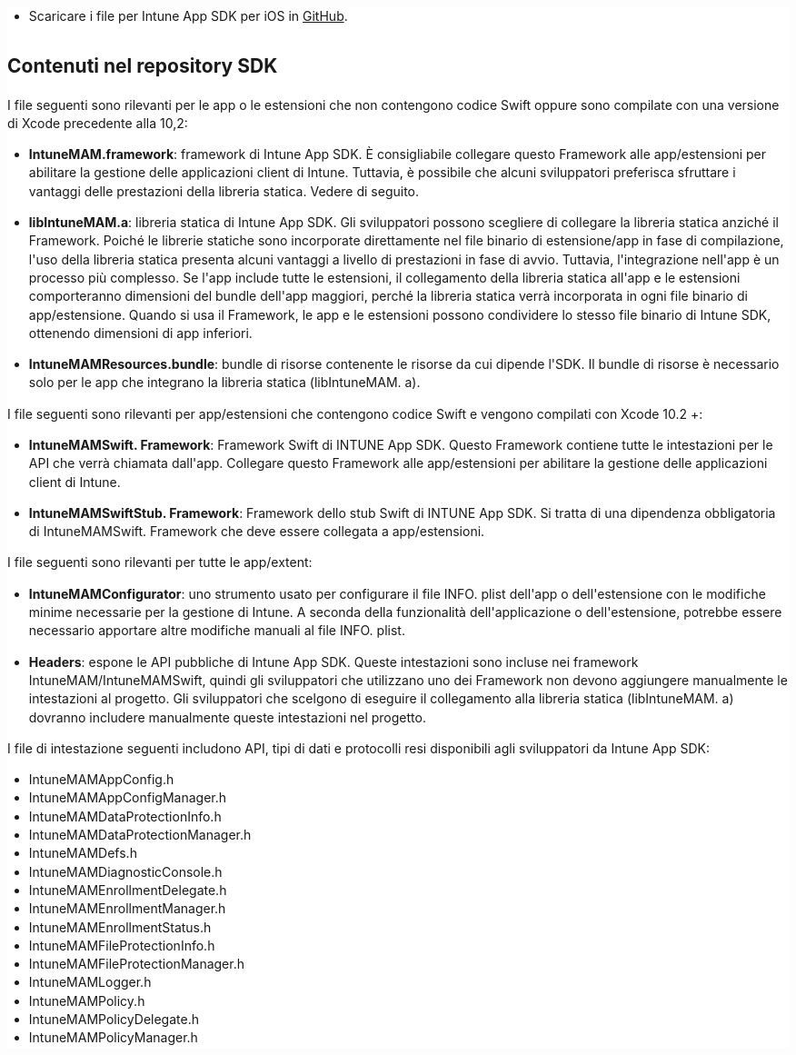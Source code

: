* Scaricare i file per Intune App SDK per iOS in [GitHub](https://github.com/msintuneappsdk/ms-intune-app-sdk-ios).

## <a name="whats-in-the-sdk-repository"></a>Contenuti nel repository SDK

I file seguenti sono rilevanti per le app o le estensioni che non contengono codice Swift oppure sono compilate con una versione di Xcode precedente alla 10,2:

* **IntuneMAM.framework**: framework di Intune App SDK. È consigliabile collegare questo Framework alle app/estensioni per abilitare la gestione delle applicazioni client di Intune. Tuttavia, è possibile che alcuni sviluppatori preferisca sfruttare i vantaggi delle prestazioni della libreria statica. Vedere di seguito.

* **libIntuneMAM.a**: libreria statica di Intune App SDK. Gli sviluppatori possono scegliere di collegare la libreria statica anziché il Framework. Poiché le librerie statiche sono incorporate direttamente nel file binario di estensione/app in fase di compilazione, l'uso della libreria statica presenta alcuni vantaggi a livello di prestazioni in fase di avvio. Tuttavia, l'integrazione nell'app è un processo più complesso. Se l'app include tutte le estensioni, il collegamento della libreria statica all'app e le estensioni comporteranno dimensioni del bundle dell'app maggiori, perché la libreria statica verrà incorporata in ogni file binario di app/estensione. Quando si usa il Framework, le app e le estensioni possono condividere lo stesso file binario di Intune SDK, ottenendo dimensioni di app inferiori.

* **IntuneMAMResources.bundle**: bundle di risorse contenente le risorse da cui dipende l'SDK. Il bundle di risorse è necessario solo per le app che integrano la libreria statica (libIntuneMAM. a).

I file seguenti sono rilevanti per app/estensioni che contengono codice Swift e vengono compilati con Xcode 10.2 +:

* **IntuneMAMSwift. Framework**: Framework Swift di INTUNE App SDK. Questo Framework contiene tutte le intestazioni per le API che verrà chiamata dall'app. Collegare questo Framework alle app/estensioni per abilitare la gestione delle applicazioni client di Intune.

* **IntuneMAMSwiftStub. Framework**: Framework dello stub Swift di INTUNE App SDK. Si tratta di una dipendenza obbligatoria di IntuneMAMSwift. Framework che deve essere collegata a app/estensioni.


I file seguenti sono rilevanti per tutte le app/extent:

* **IntuneMAMConfigurator**: uno strumento usato per configurare il file INFO. plist dell'app o dell'estensione con le modifiche minime necessarie per la gestione di Intune. A seconda della funzionalità dell'applicazione o dell'estensione, potrebbe essere necessario apportare altre modifiche manuali al file INFO. plist.

* **Headers**: espone le API pubbliche di Intune App SDK. Queste intestazioni sono incluse nei framework IntuneMAM/IntuneMAMSwift, quindi gli sviluppatori che utilizzano uno dei Framework non devono aggiungere manualmente le intestazioni al progetto. Gli sviluppatori che scelgono di eseguire il collegamento alla libreria statica (libIntuneMAM. a) dovranno includere manualmente queste intestazioni nel progetto.

I file di intestazione seguenti includono API, tipi di dati e protocolli resi disponibili agli sviluppatori da Intune App SDK:

-  IntuneMAMAppConfig.h
-  IntuneMAMAppConfigManager.h
-  IntuneMAMDataProtectionInfo.h
-  IntuneMAMDataProtectionManager.h
-  IntuneMAMDefs.h
-  IntuneMAMDiagnosticConsole.h
-  IntuneMAMEnrollmentDelegate.h
-  IntuneMAMEnrollmentManager.h
-  IntuneMAMEnrollmentStatus.h
-  IntuneMAMFileProtectionInfo.h
-  IntuneMAMFileProtectionManager.h
-  IntuneMAMLogger.h
-  IntuneMAMPolicy.h
-  IntuneMAMPolicyDelegate.h
-  IntuneMAMPolicyManager.h